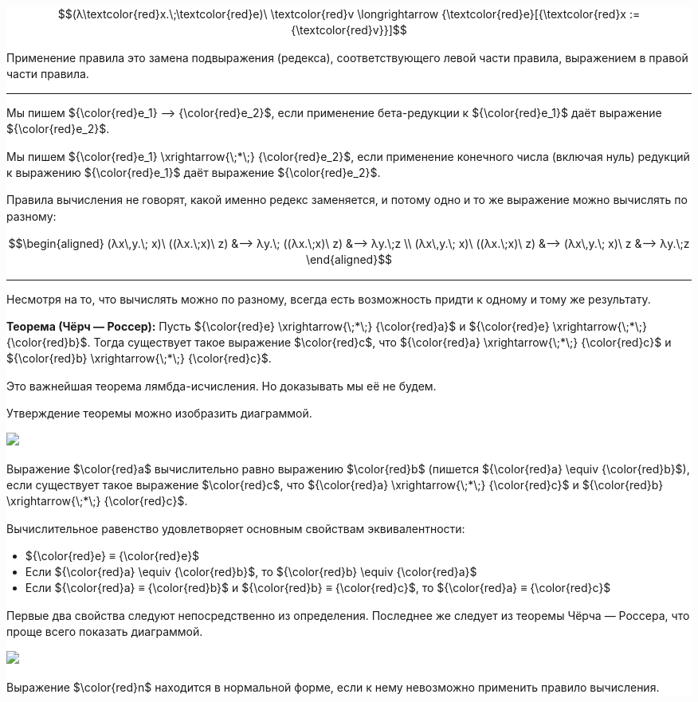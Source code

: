 $$(λ\textcolor{red}x.\;\textcolor{red}e)\ \textcolor{red}v \longrightarrow {\textcolor{red}e}[{\textcolor{red}x := {\textcolor{red}v}}]$$

Применение правила это замена подвыражения (редекса), соответствующего левой части правила, выражением в правой части правила.


---

Мы пишем ${\color{red}e_1} ⟶ {\color{red}e_2}$, если применение бета-редукции к ${\color{red}e_1}$ даёт выражение ${\color{red}e_2}$.

Мы пишем ${\color{red}e_1} \xrightarrow{\;*\;} {\color{red}e_2}$, если применение конечного числа (включая нуль)
редукций к выражению ${\color{red}e_1}$ даёт выражение ${\color{red}e_2}$.

Правила вычисления не говорят, какой именно редекс заменяется, и потому одно и то же выражение можно вычислять по разному:

$$\begin{aligned}
(λx\,y.\; x)\ ((λx.\;x)\ z) &⟶ λy.\; ((λx.\;x)\ z) &⟶ λy.\;z \\
(λx\,y.\; x)\ ((λx.\;x)\ z) &⟶ (λx\,y.\; x)\ z &⟶ λy.\;z
\end{aligned}$$

---

Несмотря на то, что вычислять можно по разному, всегда есть возможность придти к одному и тому же результату.

**Теорема (Чёрч — Россер):** Пусть ${\color{red}e} \xrightarrow{\;*\;} {\color{red}a}$ и ${\color{red}e} \xrightarrow{\;*\;} {\color{red}b}$. Тогда существует такое выражение $\color{red}c$, что ${\color{red}a} \xrightarrow{\;*\;} {\color{red}с}$ и ${\color{red}b} \xrightarrow{\;*\;} {\color{red}c}$.

Это важнейшая теорема лямбда-исчисления. Но доказывать мы её не будем.

Утверждение теоремы можно изобразить диаграммой.

![](/_img/church-rosser.svg)

Выражение $\color{red}a$ вычислительно равно выражению $\color{red}b$ (пишется ${\color{red}a} \equiv {\color{red}b}$), если существует такое выражение $\color{red}c$, что ${\color{red}a} \xrightarrow{\;*\;} {\color{red}c}$ и ${\color{red}b} \xrightarrow{\;*\;} {\color{red}c}$.

Вычислительное равенство удовлетворяет основным свойствам эквивалентности:

- ${\color{red}e} ≡ {\color{red}e}$
- Если ${\color{red}a} \equiv {\color{red}b}$, то ${\color{red}b} \equiv {\color{red}a}$
- Если ${\color{red}a} ≡ {\color{red}b}$ и ${\color{red}b} ≡ {\color{red}c}$, то ${\color{red}a} ≡ {\color{red}c}$

Первые два свойства следуют непосредственно из определения. Последнее же следует из теоремы Чёрча — Россера, что проще всего показать диаграммой.

![](/_img/cr-equiv.svg)

Выражение $\color{red}n$ находится в нормальной форме, если к нему невозможно применить правило вычисления.
